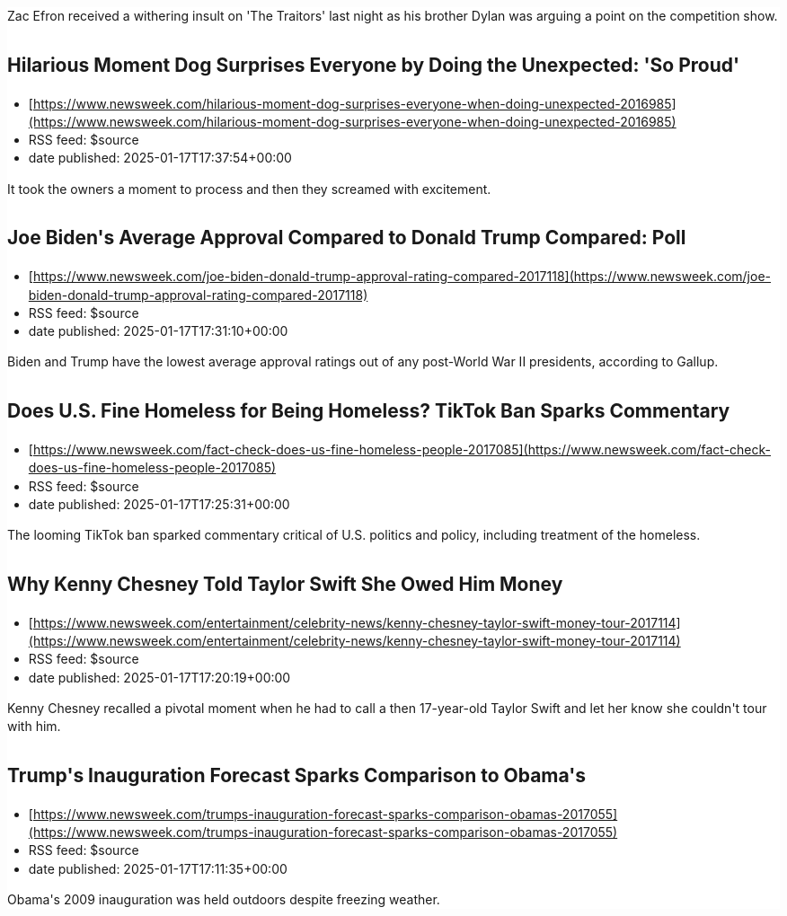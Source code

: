 Zac Efron received a withering insult on 'The Traitors' last night as his brother Dylan was arguing a point on the competition show.

## Hilarious Moment Dog Surprises Everyone by Doing the Unexpected: 'So Proud'
 - [https://www.newsweek.com/hilarious-moment-dog-surprises-everyone-when-doing-unexpected-2016985](https://www.newsweek.com/hilarious-moment-dog-surprises-everyone-when-doing-unexpected-2016985)
 - RSS feed: $source
 - date published: 2025-01-17T17:37:54+00:00

It took the owners a moment to process and then they screamed with excitement.

## Joe Biden's Average Approval Compared to Donald Trump Compared: Poll
 - [https://www.newsweek.com/joe-biden-donald-trump-approval-rating-compared-2017118](https://www.newsweek.com/joe-biden-donald-trump-approval-rating-compared-2017118)
 - RSS feed: $source
 - date published: 2025-01-17T17:31:10+00:00

Biden and Trump have the lowest average approval ratings out of any post-World War II presidents, according to Gallup.

## Does U.S. Fine Homeless for Being Homeless? TikTok Ban Sparks Commentary
 - [https://www.newsweek.com/fact-check-does-us-fine-homeless-people-2017085](https://www.newsweek.com/fact-check-does-us-fine-homeless-people-2017085)
 - RSS feed: $source
 - date published: 2025-01-17T17:25:31+00:00

The looming TikTok ban sparked commentary critical of U.S. politics and policy, including treatment of the homeless.

## Why Kenny Chesney Told Taylor Swift She Owed Him Money
 - [https://www.newsweek.com/entertainment/celebrity-news/kenny-chesney-taylor-swift-money-tour-2017114](https://www.newsweek.com/entertainment/celebrity-news/kenny-chesney-taylor-swift-money-tour-2017114)
 - RSS feed: $source
 - date published: 2025-01-17T17:20:19+00:00

Kenny Chesney recalled a pivotal moment when he had to call a then 17-year-old Taylor Swift and let her know she couldn't tour with him.

## Trump's Inauguration Forecast Sparks Comparison to Obama's
 - [https://www.newsweek.com/trumps-inauguration-forecast-sparks-comparison-obamas-2017055](https://www.newsweek.com/trumps-inauguration-forecast-sparks-comparison-obamas-2017055)
 - RSS feed: $source
 - date published: 2025-01-17T17:11:35+00:00

Obama's 2009 inauguration was held outdoors despite freezing weather.
